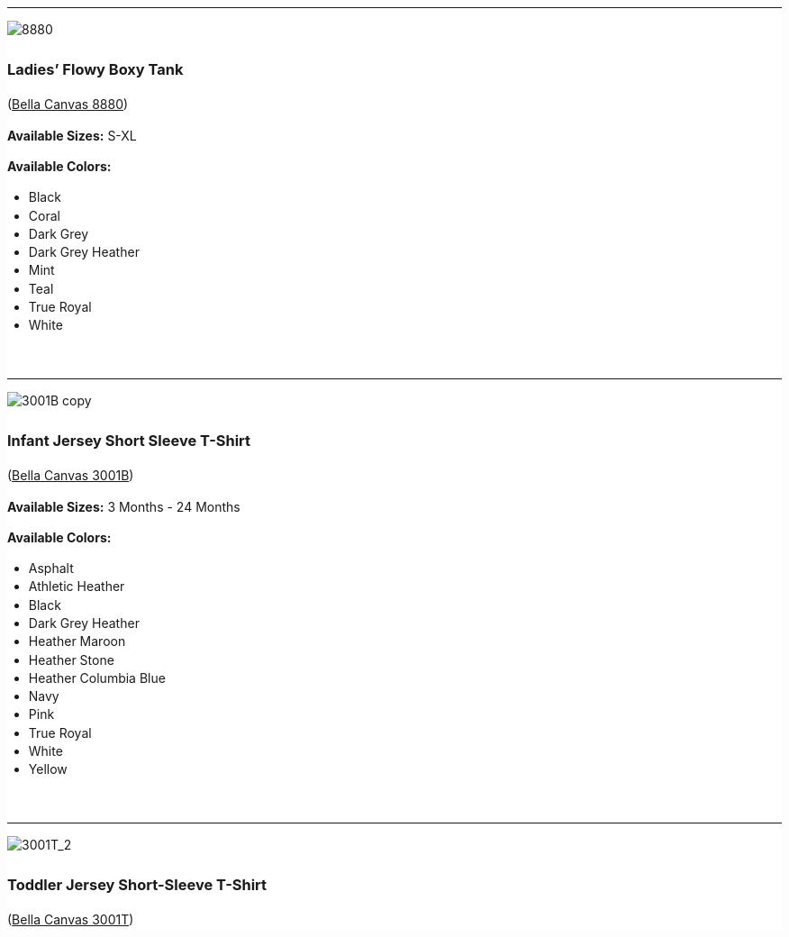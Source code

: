 <hr />

<img class="alignnone size-medium wp-image-12722422" src="https://printaura.com/wp-content/uploads/2018/07/8880-300x300.png" alt="8880" width="300" height="300" />
<h3>Ladies’ Flowy Boxy Tank</h3>
(<a href="https://printaura.com/product-view/?v=1&amp;hdn=NTU5" target="_blank">Bella Canvas 8880</a>)

<strong>Available Sizes:</strong> S-XL

<strong>Available Colors:</strong>
<ul>
 	<li>Black</li>
 	<li>Coral</li>
 	<li>Dark Grey</li>
 	<li>Dark Grey Heather</li>
 	<li>Mint</li>
 	<li>Teal</li>
 	<li>True Royal</li>
 	<li>White</li>
</ul>
&nbsp;

<hr />

<img class="alignnone size-medium wp-image-12722475" src="https://printaura.com/wp-content/uploads/2018/07/3001B-copy-300x300.jpg" alt="3001B copy" width="300" height="300" />
<h3>Infant Jersey Short Sleeve T-Shirt</h3>
(<a href="https://printaura.com/product-view/?v=1&amp;hdn=NTgz" target="_blank">Bella Canvas 3001B</a>)

<strong>Available Sizes:</strong> 3 Months - 24 Months

<strong>Available Colors:</strong>
<ul>
 	<li>Asphalt</li>
 	<li>Athletic Heather</li>
 	<li>Black</li>
 	<li>Dark Grey Heather</li>
 	<li>Heather Maroon</li>
 	<li>Heather Stone</li>
 	<li>Heather Columbia Blue</li>
 	<li>Navy</li>
 	<li>Pink</li>
 	<li>True Royal</li>
 	<li>White</li>
 	<li>Yellow</li>
</ul>
&nbsp;

<hr />

<img class="alignnone size-medium wp-image-12722460" src="https://printaura.com/wp-content/uploads/2018/07/3001T_2-300x300.jpg" alt="3001T_2" width="300" height="300" />
<h3>Toddler Jersey Short-Sleeve T-Shirt</h3>
(<a href="https://printaura.com/product-view/?v=1&amp;hdn=NTg1" target="_blank">Bella Canvas 3001T</a>)
